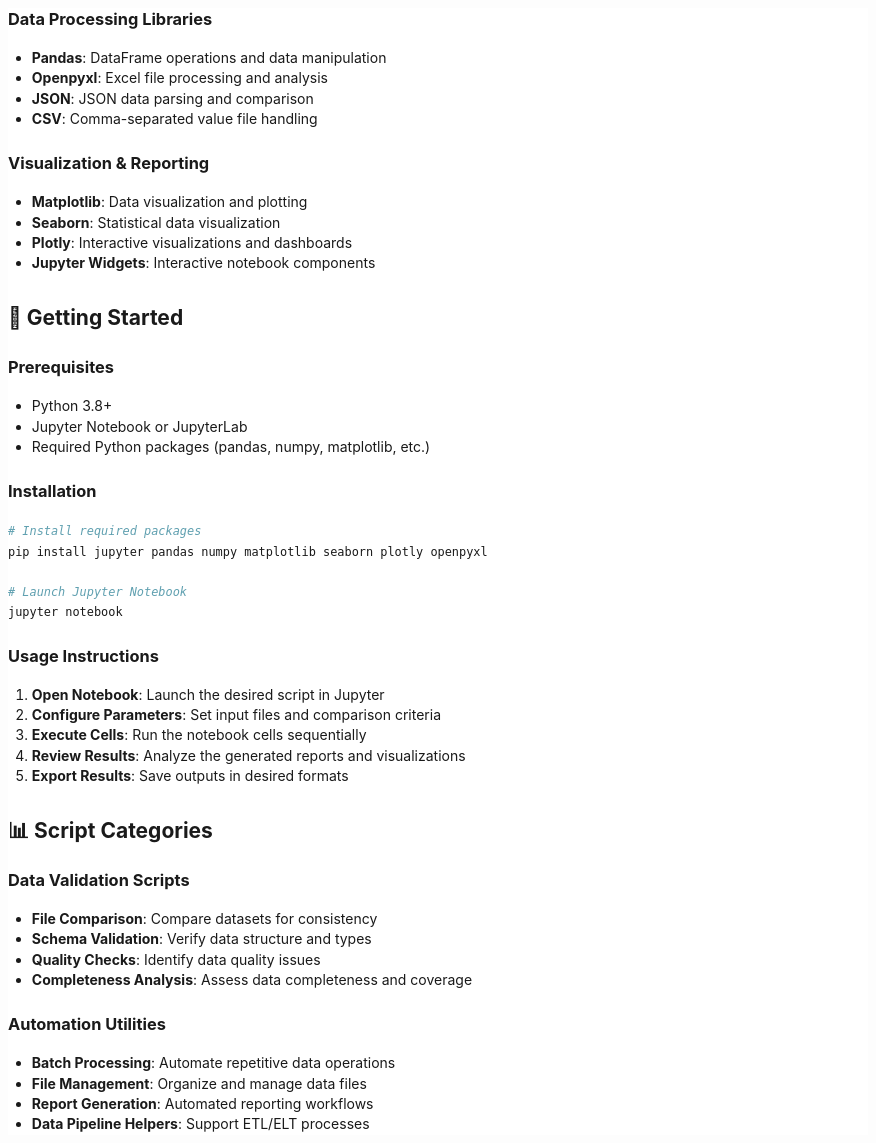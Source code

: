 ### **Data Processing Libraries**
- **Pandas**: DataFrame operations and data manipulation
- **Openpyxl**: Excel file processing and analysis
- **JSON**: JSON data parsing and comparison
- **CSV**: Comma-separated value file handling

### **Visualization & Reporting**
- **Matplotlib**: Data visualization and plotting
- **Seaborn**: Statistical data visualization
- **Plotly**: Interactive visualizations and dashboards
- **Jupyter Widgets**: Interactive notebook components

## 🚀 Getting Started

### **Prerequisites**
- Python 3.8+
- Jupyter Notebook or JupyterLab
- Required Python packages (pandas, numpy, matplotlib, etc.)

### **Installation**
```bash
# Install required packages
pip install jupyter pandas numpy matplotlib seaborn plotly openpyxl

# Launch Jupyter Notebook
jupyter notebook
```

### **Usage Instructions**
1. **Open Notebook**: Launch the desired script in Jupyter
2. **Configure Parameters**: Set input files and comparison criteria
3. **Execute Cells**: Run the notebook cells sequentially
4. **Review Results**: Analyze the generated reports and visualizations
5. **Export Results**: Save outputs in desired formats

## 📊 Script Categories

### **Data Validation Scripts**
- **File Comparison**: Compare datasets for consistency
- **Schema Validation**: Verify data structure and types
- **Quality Checks**: Identify data quality issues
- **Completeness Analysis**: Assess data completeness and coverage

### **Automation Utilities**
- **Batch Processing**: Automate repetitive data operations
- **File Management**: Organize and manage data files
- **Report Generation**: Automated reporting workflows
- **Data Pipeline Helpers**: Support ETL/ELT processes
